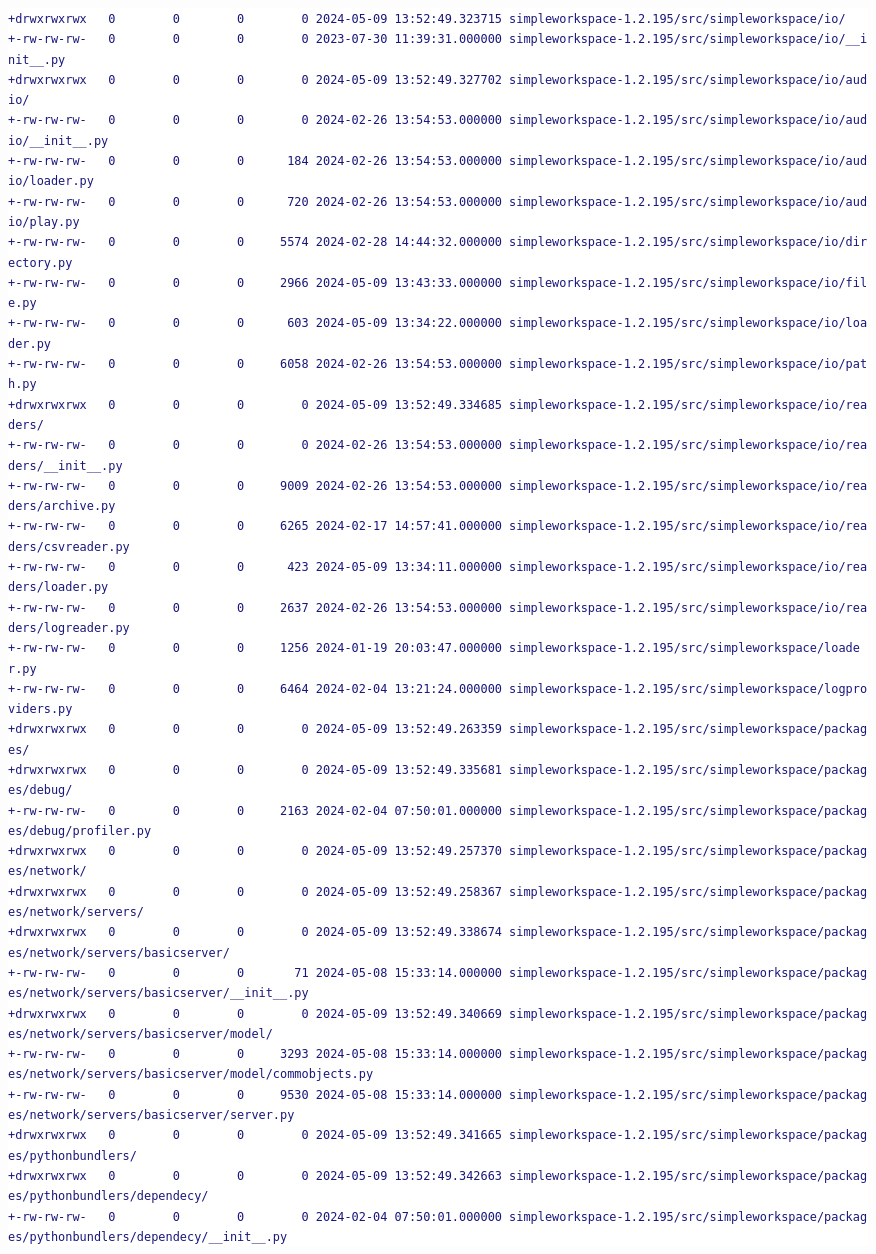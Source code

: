 ```diff
+drwxrwxrwx   0        0        0        0 2024-05-09 13:52:49.323715 simpleworkspace-1.2.195/src/simpleworkspace/io/
+-rw-rw-rw-   0        0        0        0 2023-07-30 11:39:31.000000 simpleworkspace-1.2.195/src/simpleworkspace/io/__init__.py
+drwxrwxrwx   0        0        0        0 2024-05-09 13:52:49.327702 simpleworkspace-1.2.195/src/simpleworkspace/io/audio/
+-rw-rw-rw-   0        0        0        0 2024-02-26 13:54:53.000000 simpleworkspace-1.2.195/src/simpleworkspace/io/audio/__init__.py
+-rw-rw-rw-   0        0        0      184 2024-02-26 13:54:53.000000 simpleworkspace-1.2.195/src/simpleworkspace/io/audio/loader.py
+-rw-rw-rw-   0        0        0      720 2024-02-26 13:54:53.000000 simpleworkspace-1.2.195/src/simpleworkspace/io/audio/play.py
+-rw-rw-rw-   0        0        0     5574 2024-02-28 14:44:32.000000 simpleworkspace-1.2.195/src/simpleworkspace/io/directory.py
+-rw-rw-rw-   0        0        0     2966 2024-05-09 13:43:33.000000 simpleworkspace-1.2.195/src/simpleworkspace/io/file.py
+-rw-rw-rw-   0        0        0      603 2024-05-09 13:34:22.000000 simpleworkspace-1.2.195/src/simpleworkspace/io/loader.py
+-rw-rw-rw-   0        0        0     6058 2024-02-26 13:54:53.000000 simpleworkspace-1.2.195/src/simpleworkspace/io/path.py
+drwxrwxrwx   0        0        0        0 2024-05-09 13:52:49.334685 simpleworkspace-1.2.195/src/simpleworkspace/io/readers/
+-rw-rw-rw-   0        0        0        0 2024-02-26 13:54:53.000000 simpleworkspace-1.2.195/src/simpleworkspace/io/readers/__init__.py
+-rw-rw-rw-   0        0        0     9009 2024-02-26 13:54:53.000000 simpleworkspace-1.2.195/src/simpleworkspace/io/readers/archive.py
+-rw-rw-rw-   0        0        0     6265 2024-02-17 14:57:41.000000 simpleworkspace-1.2.195/src/simpleworkspace/io/readers/csvreader.py
+-rw-rw-rw-   0        0        0      423 2024-05-09 13:34:11.000000 simpleworkspace-1.2.195/src/simpleworkspace/io/readers/loader.py
+-rw-rw-rw-   0        0        0     2637 2024-02-26 13:54:53.000000 simpleworkspace-1.2.195/src/simpleworkspace/io/readers/logreader.py
+-rw-rw-rw-   0        0        0     1256 2024-01-19 20:03:47.000000 simpleworkspace-1.2.195/src/simpleworkspace/loader.py
+-rw-rw-rw-   0        0        0     6464 2024-02-04 13:21:24.000000 simpleworkspace-1.2.195/src/simpleworkspace/logproviders.py
+drwxrwxrwx   0        0        0        0 2024-05-09 13:52:49.263359 simpleworkspace-1.2.195/src/simpleworkspace/packages/
+drwxrwxrwx   0        0        0        0 2024-05-09 13:52:49.335681 simpleworkspace-1.2.195/src/simpleworkspace/packages/debug/
+-rw-rw-rw-   0        0        0     2163 2024-02-04 07:50:01.000000 simpleworkspace-1.2.195/src/simpleworkspace/packages/debug/profiler.py
+drwxrwxrwx   0        0        0        0 2024-05-09 13:52:49.257370 simpleworkspace-1.2.195/src/simpleworkspace/packages/network/
+drwxrwxrwx   0        0        0        0 2024-05-09 13:52:49.258367 simpleworkspace-1.2.195/src/simpleworkspace/packages/network/servers/
+drwxrwxrwx   0        0        0        0 2024-05-09 13:52:49.338674 simpleworkspace-1.2.195/src/simpleworkspace/packages/network/servers/basicserver/
+-rw-rw-rw-   0        0        0       71 2024-05-08 15:33:14.000000 simpleworkspace-1.2.195/src/simpleworkspace/packages/network/servers/basicserver/__init__.py
+drwxrwxrwx   0        0        0        0 2024-05-09 13:52:49.340669 simpleworkspace-1.2.195/src/simpleworkspace/packages/network/servers/basicserver/model/
+-rw-rw-rw-   0        0        0     3293 2024-05-08 15:33:14.000000 simpleworkspace-1.2.195/src/simpleworkspace/packages/network/servers/basicserver/model/commobjects.py
+-rw-rw-rw-   0        0        0     9530 2024-05-08 15:33:14.000000 simpleworkspace-1.2.195/src/simpleworkspace/packages/network/servers/basicserver/server.py
+drwxrwxrwx   0        0        0        0 2024-05-09 13:52:49.341665 simpleworkspace-1.2.195/src/simpleworkspace/packages/pythonbundlers/
+drwxrwxrwx   0        0        0        0 2024-05-09 13:52:49.342663 simpleworkspace-1.2.195/src/simpleworkspace/packages/pythonbundlers/dependecy/
+-rw-rw-rw-   0        0        0        0 2024-02-04 07:50:01.000000 simpleworkspace-1.2.195/src/simpleworkspace/packages/pythonbundlers/dependecy/__init__.py
```